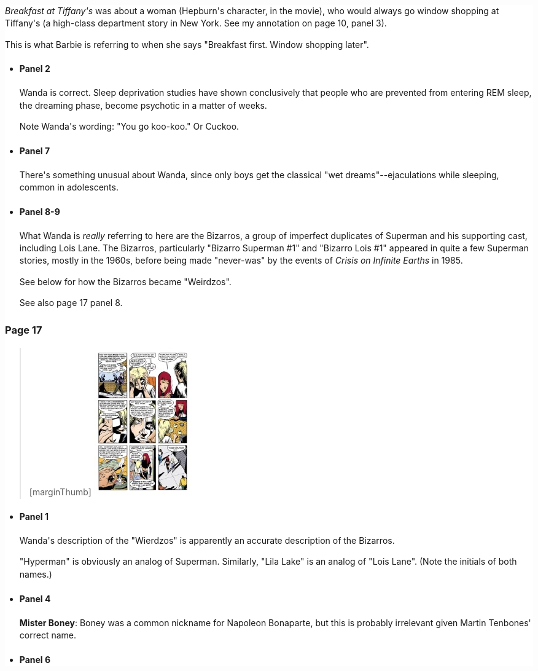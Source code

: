   _Breakfast at Tiffany's_ was about a woman (Hepburn's character, in the movie), who would always go window shopping at Tiffany's (a high-class department story in New York. See my annotation on page 10, panel 3).

  This is what Barbie is referring to when she says "Breakfast first. Window shopping later".

- #### Panel 2

  Wanda is correct. Sleep deprivation studies have shown conclusively that people who are prevented from entering REM sleep, the dreaming phase, become psychotic in a matter of weeks.

  Note Wanda's wording: "You go koo-koo." Or Cuckoo.

- #### Panel 7

  There's something unusual about Wanda, since only boys get the classical "wet dreams"--ejaculations while sleeping, common in adolescents.

- #### Panel 8-9

  What Wanda is _really_ referring to here are the Bizarros, a group of imperfect duplicates of Superman and his supporting cast, including Lois Lane. The Bizarros, particularly "Bizarro Superman #1" and "Bizarro Lois #1" appeared in quite a few Superman stories, mostly in the 1960s, before being made "never-was" by the events of _Crisis on Infinite Earths_ in 1985.

  See below for how the Bizarros became "Weirdzos".

  See also page 17 panel 8.

### Page 17

> [marginThumb] ![page 17](thumbnails/sandman.32/page17.jpg)

- #### Panel 1

  Wanda's description of the "Wierdzos" is apparently an accurate description of the Bizarros.

  "Hyperman" is obviously an analog of Superman. Similarly, "Lila Lake" is an analog of "Lois Lane". (Note the initials of both names.)

- #### Panel 4

  **Mister Boney**: Boney was a common nickname for Napoleon Bonaparte, but this is probably irrelevant given Martin Tenbones' correct name.

- #### Panel 6
